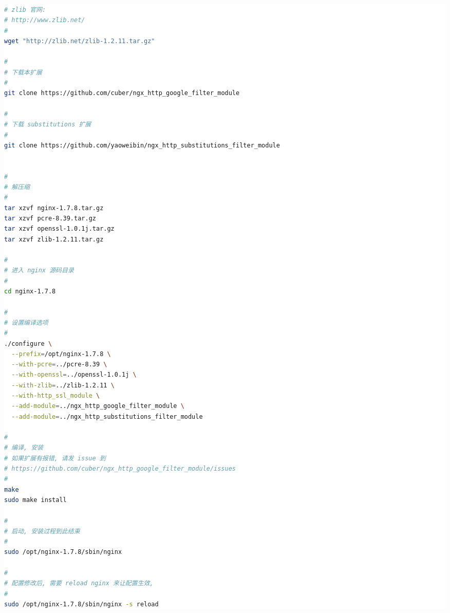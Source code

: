 ```bash
# zlib 官网:
# http://www.zlib.net/
#
wget "http://zlib.net/zlib-1.2.11.tar.gz"

#
# 下载本扩展
#
git clone https://github.com/cuber/ngx_http_google_filter_module

#
# 下载 substitutions 扩展
#
git clone https://github.com/yaoweibin/ngx_http_substitutions_filter_module


#
# 解压缩
#
tar xzvf nginx-1.7.8.tar.gz
tar xzvf pcre-8.39.tar.gz
tar xzvf openssl-1.0.1j.tar.gz
tar xzvf zlib-1.2.11.tar.gz

#
# 进入 nginx 源码目录
#
cd nginx-1.7.8

#
# 设置编译选项
#
./configure \
  --prefix=/opt/nginx-1.7.8 \
  --with-pcre=../pcre-8.39 \
  --with-openssl=../openssl-1.0.1j \
  --with-zlib=../zlib-1.2.11 \
  --with-http_ssl_module \
  --add-module=../ngx_http_google_filter_module \
  --add-module=../ngx_http_substitutions_filter_module
  
#
# 编译, 安装
# 如果扩展有报错, 请发 issue 到
# https://github.com/cuber/ngx_http_google_filter_module/issues
#
make
sudo make install

#
# 启动, 安装过程到此结束
#
sudo /opt/nginx-1.7.8/sbin/nginx

#
# 配置修改后, 需要 reload nginx 来让配置生效, 
#
sudo /opt/nginx-1.7.8/sbin/nginx -s reload
```

